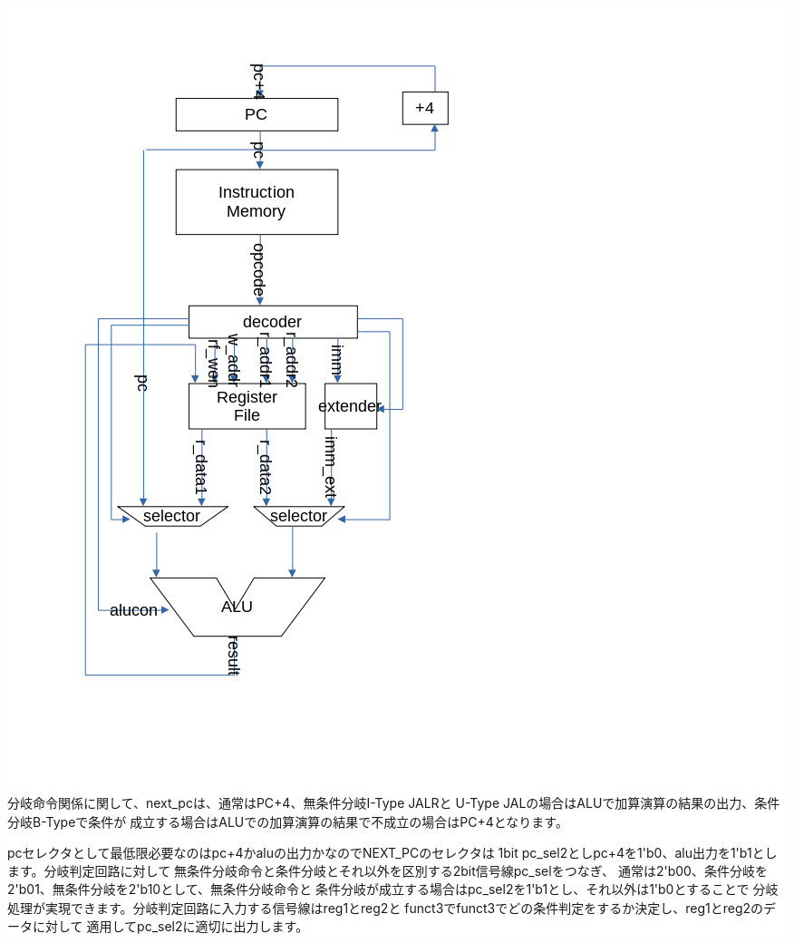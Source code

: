 ![ASFRV32I_ALU.png](images/ASFRV32I_ALU.png)

分岐命令関係に関して、next\_pcは、通常はPC+4、無条件分岐I-Type JALRと
U-Type JALの場合はALUで加算演算の結果の出力、条件分岐B-Typeで条件が
成立する場合はALUでの加算演算の結果で不成立の場合はPC+4となります。

pcセレクタとして最低限必要なのはpc+4かaluの出力かなのでNEXT\_PCのセレクタは
1bit pc\_sel2としpc+4を1'b0、alu出力を1'b1とします。分岐判定回路に対して
無条件分岐命令と条件分岐とそれ以外を区別する2bit信号線pc\_selをつなぎ、
通常は2'b00、条件分岐を2'b01、無条件分岐を2'b10として、無条件分岐命令と
条件分岐が成立する場合はpc\_sel2を1'b1とし、それ以外は1'b0とすることで
分岐処理が実現できます。分岐判定回路に入力する信号線はreg1とreg2と
funct3でfunct3でどの条件判定をするか決定し、reg1とreg2のデータに対して
適用してpc\_sel2に適切に出力します。
